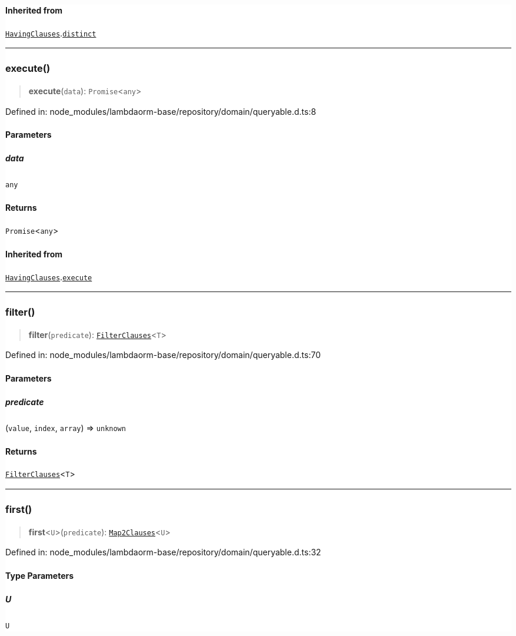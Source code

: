 #### Inherited from

[`HavingClauses`](HavingClauses.md).[`distinct`](HavingClauses.md#distinct)

***

### execute()

> **execute**(`data`): `Promise`\<`any`\>

Defined in: node\_modules/lambdaorm-base/repository/domain/queryable.d.ts:8

#### Parameters

##### data

`any`

#### Returns

`Promise`\<`any`\>

#### Inherited from

[`HavingClauses`](HavingClauses.md).[`execute`](HavingClauses.md#execute)

***

### filter()

> **filter**(`predicate`): [`FilterClauses`](FilterClauses.md)\<`T`\>

Defined in: node\_modules/lambdaorm-base/repository/domain/queryable.d.ts:70

#### Parameters

##### predicate

(`value`, `index`, `array`) => `unknown`

#### Returns

[`FilterClauses`](FilterClauses.md)\<`T`\>

***

### first()

> **first**\<`U`\>(`predicate`): [`Map2Clauses`](Map2Clauses.md)\<`U`\>

Defined in: node\_modules/lambdaorm-base/repository/domain/queryable.d.ts:32

#### Type Parameters

##### U

`U`
